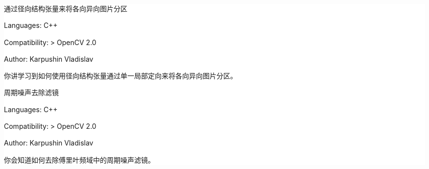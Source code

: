 通过径向结构张量来将各向异向图片分区

Languages: C++

Compatibility: > OpenCV 2.0

Author: Karpushin Vladislav

你讲学习到如何使用径向结构张量通过单一局部定向来将各向异向图片分区。

周期噪声去除滤镜

Languages: C++

Compatibility: > OpenCV 2.0

Author: Karpushin Vladislav

你会知道如何去除傅里叶频域中的周期噪声滤镜。